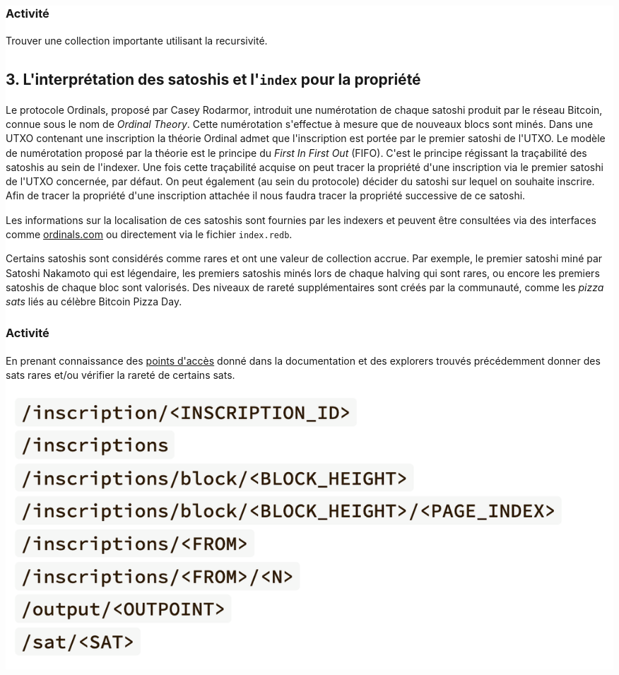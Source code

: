 ### Activité 

Trouver une collection importante utilisant la recursivité. 



## 3. L'interprétation des satoshis et l'`index` pour la propriété

Le protocole Ordinals, proposé par Casey Rodarmor, introduit une numérotation de chaque satoshi produit par le réseau Bitcoin, connue sous le nom de *Ordinal Theory*. Cette numérotation s'effectue à mesure que de nouveaux blocs sont minés. Dans une UTXO contenant une inscription la théorie Ordinal admet que l'inscription est portée par le premier satoshi de l'UTXO. 
Le modèle de numérotation proposé par la théorie est le principe du *First In First Out* (FIFO). C'est le principe régissant la traçabilité des satoshis au sein de l'indexer. 
Une fois cette traçabilité acquise on peut tracer la propriété d'une inscription via le premier satoshi de l'UTXO concernée, par défaut. On peut également (au sein du protocole) décider du satoshi sur lequel on souhaite inscrire. Afin de tracer la propriété d'une inscription attachée il nous faudra tracer la propriété successive de ce satoshi. 

Les informations sur la localisation de ces satoshis sont fournies par les indexers et peuvent être consultées via des interfaces comme [ordinals.com](https://ordinals.com) ou directement via le fichier `index.redb`.

Certains satoshis sont considérés comme rares et ont une valeur de collection accrue. Par exemple, le premier satoshi miné par Satoshi Nakamoto qui est légendaire, les premiers satoshis minés lors de chaque halving qui sont rares, ou encore les premiers satoshis de chaque bloc sont valorisés. Des niveaux de rareté supplémentaires sont créés par la communauté, comme les *pizza sats* liés au célèbre Bitcoin Pizza Day.


### Activité 
En prenant connaissance des [points d'accès](https://docs.ordinals.com/guides/explorer.html) donné dans la documentation et des explorers trouvés précédemment donner des sats rares et/ou vérifier la rareté de certains sats. 
![API Endpoints](./assets/endpoints_ordinals.png)
